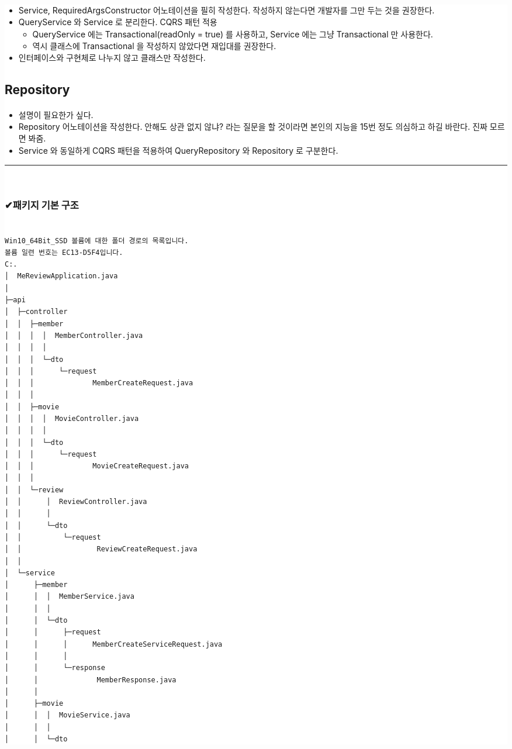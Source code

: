 - Service, RequiredArgsConstructor 어노테이션을 필히 작성한다. 작성하지 않는다면 개발자를 그만 두는 것을 권장한다.
- QueryService 와 Service 로 분리한다. CQRS 패턴 적용
    - QueryService 에는 Transactional(readOnly = true) 를 사용하고, Service 에는 그냥 Transactional 만 사용한다.
    - 역시 클래스에 Transactional 을 작성하지 않았다면 재입대를 권장한다.
- 인터페이스와 구현체로 나누지 않고 클래스만 작성한다.

## Repository

- 설명이 필요한가 싶다.
- Repository 어노테이션을 작성한다. 안해도 상관 없지 않냐? 라는 질문을 할 것이라면 본인의 지능을 15번 정도 의심하고 하길 바란다. 진짜 모르면 봐줌.
- Service 와 동일하게 CQRS 패턴을 적용하여 QueryRepository 와 Repository 로 구분한다.

---

<br>




### ✔패키지 기본 구조
```bash

Win10_64Bit_SSD 볼륨에 대한 폴더 경로의 목록입니다.
볼륨 일련 번호는 EC13-D5F4입니다.
C:.
│  MeReviewApplication.java
│  
├─api
│  ├─controller
│  │  ├─member
│  │  │  │  MemberController.java
│  │  │  │  
│  │  │  └─dto
│  │  │      └─request
│  │  │              MemberCreateRequest.java
│  │  │              
│  │  ├─movie
│  │  │  │  MovieController.java
│  │  │  │  
│  │  │  └─dto
│  │  │      └─request
│  │  │              MovieCreateRequest.java
│  │  │              
│  │  └─review
│  │      │  ReviewController.java
│  │      │  
│  │      └─dto
│  │          └─request
│  │                  ReviewCreateRequest.java
│  │                  
│  └─service
│      ├─member
│      │  │  MemberService.java
│      │  │  
│      │  └─dto
│      │      ├─request
│      │      │      MemberCreateServiceRequest.java
│      │      │      
│      │      └─response
│      │              MemberResponse.java
│      │              
│      ├─movie
│      │  │  MovieService.java
│      │  │  
│      │  └─dto
```